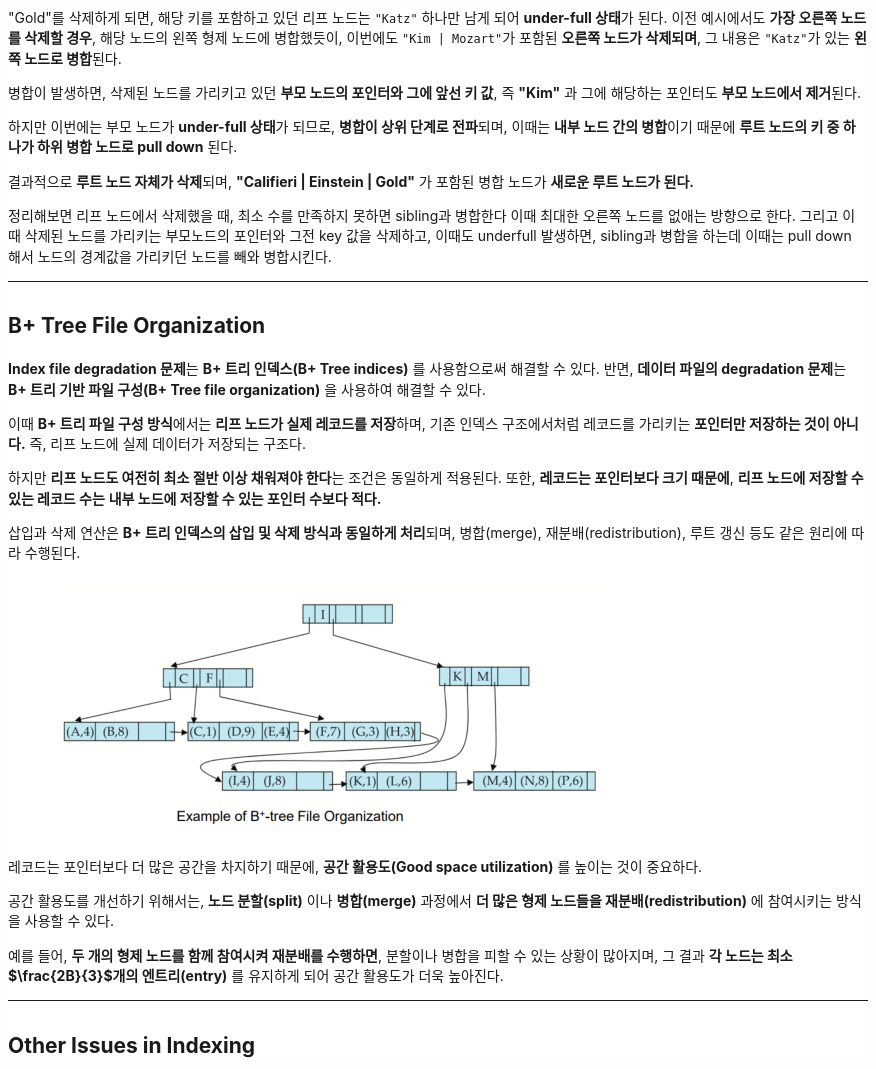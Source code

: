 "Gold"를 삭제하게 되면, 해당 키를 포함하고 있던 리프 노드는 `"Katz"` 하나만 남게 되어 **under-full 상태**가 된다.  이전 예시에서도 **가장 오른쪽 노드를 삭제할 경우**, 해당 노드의 왼쪽 형제 노드에 병합했듯이, 이번에도 `"Kim | Mozart"`가 포함된 **오른쪽 노드가 삭제되며**, 그 내용은 `"Katz"`가 있는 **왼쪽 노드로 병합**된다.

병합이 발생하면, 삭제된 노드를 가리키고 있던 **부모 노드의 포인터와 그에 앞선 키 값**,  즉 **"Kim"** 과 그에 해당하는 포인터도 **부모 노드에서 제거**된다.

하지만 이번에는 부모 노드가 **under-full 상태**가 되므로, **병합이 상위 단계로 전파**되며, 이때는 **내부 노드 간의 병합**이기 때문에 **루트 노드의 키 중 하나가 하위 병합 노드로 pull down** 된다.

결과적으로 **루트 노드 자체가 삭제**되며, **"Califieri | Einstein | Gold"** 가 포함된 병합 노드가 **새로운 루트 노드가 된다.**

정리해보면 리프 노드에서 삭제했을 때, 최소 수를 만족하지 못하면 sibling과 병합한다 이때 최대한 오른쪽 노드를 없애는 방향으로 한다. 그리고 이때 삭제된 노드를 가리키는 부모노드의 포인터와 그전 key 값을 삭제하고, 이때도 underfull 발생하면, sibling과 병합을 하는데 이때는 pull down 해서 노드의 경계값을 가리키던 노드를 빼와 병합시킨다. 


---
## **B+ Tree File Organization**

**Index file degradation 문제**는 **B+ 트리 인덱스(B+ Tree indices)** 를 사용함으로써 해결할 수 있다.  반면, **데이터 파일의 degradation 문제**는 **B+ 트리 기반 파일 구성(B+ Tree file organization)** 을 사용하여 해결할 수 있다.

이때 **B+ 트리 파일 구성 방식**에서는 **리프 노드가 실제 레코드를 저장**하며, 기존 인덱스 구조에서처럼 레코드를 가리키는 **포인터만 저장하는 것이 아니다.**  즉, 리프 노드에 실제 데이터가 저장되는 구조다.

하지만 **리프 노드도 여전히 최소 절반 이상 채워져야 한다**는 조건은 동일하게 적용된다.  또한, **레코드는 포인터보다 크기 때문에**,  **리프 노드에 저장할 수 있는 레코드 수는**  **내부 노드에 저장할 수 있는 포인터 수보다 적다.**

삽입과 삭제 연산은 **B+ 트리 인덱스의 삽입 및 삭제 방식과 동일하게 처리**되며,  병합(merge), 재분배(redistribution), 루트 갱신 등도 같은 원리에 따라 수행된다.

![](../images/Pasted%20image%2020250604023707.png)

레코드는 포인터보다 더 많은 공간을 차지하기 때문에, **공간 활용도(Good space utilization)** 를 높이는 것이 중요하다.

공간 활용도를 개선하기 위해서는, **노드 분할(split)** 이나 **병합(merge)** 과정에서  **더 많은 형제 노드들을 재분배(redistribution)** 에 참여시키는 방식을 사용할 수 있다.

예를 들어, **두 개의 형제 노드를 함께 참여시켜 재분배를 수행하면**,  분할이나 병합을 피할 수 있는 상황이 많아지며,  그 결과 **각 노드는 최소 $\frac{2B}{3}$​개의 엔트리(entry)** 를 유지하게 되어  공간 활용도가 더욱 높아진다.

---
## **Other Issues in Indexing**
